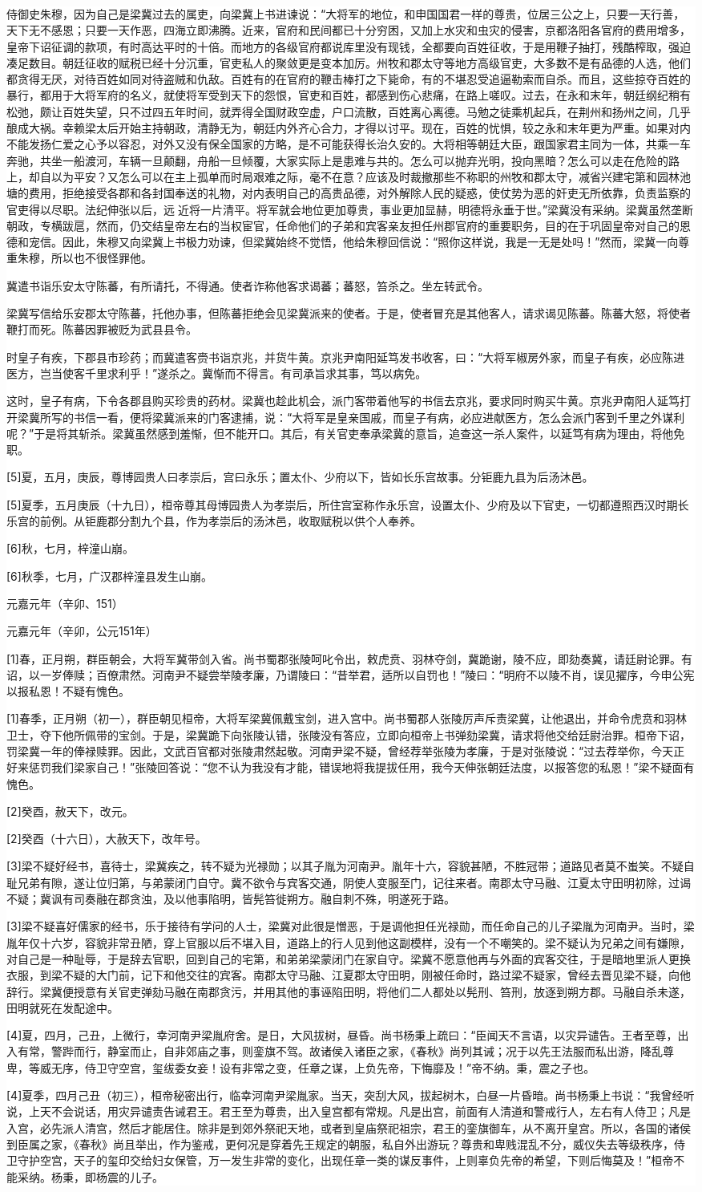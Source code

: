 侍御史朱穆，因为自己是梁冀过去的属吏，向梁冀上书进谏说：“大将军的地位，和申国国君一样的尊贵，位居三公之上，只要一天行善，天下无不感恩；只要一天作恶，四海立即沸腾。近来，官府和民间都已十分穷困，又加上水灾和虫灾的侵害，京都洛阳各官府的费用增多，皇帝下诏征调的款项，有时高达平时的十倍。而地方的各级官府都说库里没有现钱，全都要向百姓征收，于是用鞭子抽打，残酷榨取，强迫凑足数目。朝廷征收的赋税已经十分沉重，官吏私人的聚敛更是变本加厉。州牧和郡太守等地方高级官吏，大多数不是有品德的人选，他们都贪得无厌，对待百姓如同对待盗贼和仇敌。百姓有的在官府的鞭击棒打之下毙命，有的不堪忍受追逼勒索而自杀。而且，这些掠夺百姓的暴行，都用于大将军府的名义，就使将军受到天下的怨恨，官吏和百姓，都感到伤心悲痛，在路上嗟叹。过去，在永和末年，朝廷纲纪稍有松弛，颇让百姓失望，只不过四五年时间，就弄得全国财政空虚，户口流散，百姓离心离德。马勉之徒乘机起兵，在荆州和扬州之间，几乎酿成大祸。幸赖梁太后开始主持朝政，清静无为，朝廷内外齐心合力，才得以讨平。现在，百姓的忧惧，较之永和末年更为严重。如果对内不能发扬仁爱之心予以容忍，对外又没有保全国家的方略，是不可能获得长治久安的。大将相等朝廷大臣，跟国家君主同为一体，共乘一车奔驰，共坐一船渡河，车辆一旦颠翻，舟船一旦倾覆，大家实际上是患难与共的。怎么可以抛弃光明，投向黑暗？怎么可以走在危险的路上，却自以为平安？又怎么可以在主上孤单而时局艰难之际，毫不在意？应该及时裁撤那些不称职的州牧和郡太守，减省兴建宅第和园林池塘的费用，拒绝接受各郡和各封国奉送的礼物，对内表明自己的高贵品德，对外解除人民的疑惑，使仗势为恶的奸吏无所依靠，负责监察的官吏得以尽职。法纪伸张以后，远 近将一片清平。将军就会地位更加尊贵，事业更加显赫，明德将永垂于世。”梁冀没有采纳。梁冀虽然垄断朝政，专横跋扈，然而，仍交结皇帝左右的当权宦官，任命他们的子弟和宾客亲友担任州郡官府的重要职务，目的在于巩固皇帝对自己的恩德和宠信。因此，朱穆又向梁冀上书极力劝谏，但梁冀始终不觉悟，他给朱穆回信说：“照你这样说，我是一无是处吗！”然而，梁冀一向尊重朱穆，所以也不很怪罪他。

冀遣书诣乐安太守陈蕃，有所请托，不得通。使者诈称他客求谒蕃；蕃怒，笞杀之。坐左转武令。

梁冀写信给乐安郡太守陈蕃，托他办事，但陈蕃拒绝会见梁冀派来的使者。于是，使者冒充是其他客人，请求谒见陈蕃。陈蕃大怒，将使者鞭打而死。陈蕃因罪被贬为武县县令。

时皇子有疾，下郡县市珍药；而冀遣客赍书诣京兆，并货牛黄。京兆尹南阳延笃发书收客，曰：“大将军椒房外家，而皇子有疾，必应陈进医方，岂当使客千里求利乎！”遂杀之。冀惭而不得言。有司承旨求其事，笃以病免。

这时，皇子有病，下令各郡县购买珍贵的药材。梁冀也趁此机会，派门客带着他写的书信去京兆，要求同时购买牛黄。京兆尹南阳人延笃打开梁冀所写的书信一看，便将梁冀派来的门客逮捕，说：“大将军是皇亲国戚，而皇子有病，必应进献医方，怎么会派门客到千里之外谋利呢？”于是将其斩杀。梁冀虽然感到羞惭，但不能开口。其后，有关官吏奉承梁冀的意旨，追查这一杀人案件，以延笃有病为理由，将他免职。

[5]夏，五月，庚辰，尊博园贵人曰孝崇后，宫曰永乐；置太仆、少府以下，皆如长乐宫故事。分钜鹿九县为后汤沐邑。

[5]夏季，五月庚辰（十九日），桓帝尊其母博园贵人为孝崇后，所住宫室称作永乐宫，设置太仆、少府及以下官吏，一切都遵照西汉时期长乐宫的前例。从钜鹿郡分割九个县，作为孝崇后的汤沐邑，收取赋税以供个人奉养。

[6]秋，七月，梓潼山崩。

[6]秋季，七月，广汉郡梓潼县发生山崩。

元嘉元年（辛卯、151）

元嘉元年（辛卯，公元151年）

[1]春，正月朔，群臣朝会，大将军冀带剑入省。尚书蜀郡张陵呵叱令出，敕虎贲、羽林夺剑，冀跪谢，陵不应，即劾奏冀，请廷尉论罪。有诏，以一岁俸赎；百僚肃然。河南尹不疑尝举陵孝廉，乃谓陵曰：“昔举君，适所以自罚也！”陵曰：“明府不以陵不肖，误见擢序，今申公宪以报私恩！不疑有愧色。

[1]春季，正月朔（初一），群臣朝见桓帝，大将军梁冀佩戴宝剑，进入宫中。尚书蜀郡人张陵厉声斥责梁冀，让他退出，并命令虎贲和羽林卫士，夺下他所佩带的宝剑。于是，梁冀跪下向张陵认错，张陵没有答应，立即向桓帝上书弹劾梁冀，请求将他交给廷尉治罪。桓帝下诏，罚梁冀一年的俸禄赎罪。因此，文武百官都对张陵肃然起敬。河南尹梁不疑，曾经荐举张陵为孝廉，于是对张陵说：“过去荐举你，今天正好来惩罚我们梁家自己！”张陵回答说：“您不认为我没有才能，错误地将我提拔任用，我今天伸张朝廷法度，以报答您的私恩！”梁不疑面有愧色。

[2]癸酉，赦天下，改元。

[2]癸酉（十六日），大赦天下，改年号。

[3]梁不疑好经书，喜待士，梁冀疾之，转不疑为光禄勋；以其子胤为河南尹。胤年十六，容貌甚陋，不胜冠带；道路见者莫不蚩笑。不疑自耻兄弟有隙，遂让位归第，与弟蒙闭门自守。冀不欲令与宾客交通，阴使人变服至门，记往来者。南郡太守马融、江夏太守田明初除，过谒不疑；冀讽有司奏融在郡贪浊，及以他事陷明，皆髡笞徙朔方。融自刺不殊，明遂死于路。

[3]梁不疑喜好儒家的经书，乐于接待有学问的人士，梁冀对此很是憎恶，于是调他担任光禄勋，而任命自己的儿子梁胤为河南尹。当时，梁胤年仅十六岁，容貌非常丑陋，穿上官服以后不堪入目，道路上的行人见到他这副模样，没有一个不嘲笑的。梁不疑认为兄弟之间有嫌隙，对自己是一种耻辱，于是辞去官职，回到自己的宅第，和弟弟梁蒙闭门在家自守。梁冀不愿意他再与外面的宾客交往，于是暗地里派人更换衣服，到梁不疑的大门前，记下和他交往的宾客。南郡太守马融、江夏郡太守田明，刚被任命时，路过梁不疑家，曾经去晋见梁不疑，向他辞行。梁冀便授意有关官吏弹劾马融在南郡贪污，并用其他的事诬陷田明，将他们二人都处以髡刑、笞刑，放逐到朔方郡。马融自杀未遂，田明就死在发配途中。

[4]夏，四月，己丑，上微行，幸河南尹梁胤府舍。是日，大风拔树，昼昏。尚书杨秉上疏曰：“臣闻天不言语，以灾异谴告。王者至尊，出入有常，警跸而行，静室而止，自非郊庙之事，则銮旗不驾。故诸侯入诸臣之家，《春秋》尚列其诫；况于以先王法服而私出游，降乱尊卑，等威无序，侍卫守空宫，玺绂委女妾！设有非常之变，任章之谋，上负先帝，下悔靡及！”帝不纳。秉，震之子也。

[4]夏季，四月己丑（初三），桓帝秘密出行，临幸河南尹梁胤家。当天，突刮大风，拔起树木，白昼一片昏暗。尚书杨秉上书说：“我曾经听说，上天不会说话，用灾异谴责告诫君王。君王至为尊贵，出入皇宫都有常规。凡是出宫，前面有人清道和警戒行人，左右有人侍卫；凡是入宫，必先派人清宫，然后才能居住。除非是到郊外祭祀天地，或者到皇庙祭祀祖宗，君王的銮旗御车，从不离开皇宫。所以，各国的诸侯到臣属之家，《春秋》尚且举出，作为鉴戒，更何况是穿着先王规定的朝服，私自外出游玩？尊贵和卑贱混乱不分，威仪失去等级秩序，侍卫守护空宫，天子的玺印交给妇女保管，万一发生非常的变化，出现任章一类的谋反事件，上则辜负先帝的希望，下则后悔莫及！”桓帝不能采纳。杨秉，即杨震的儿子。
